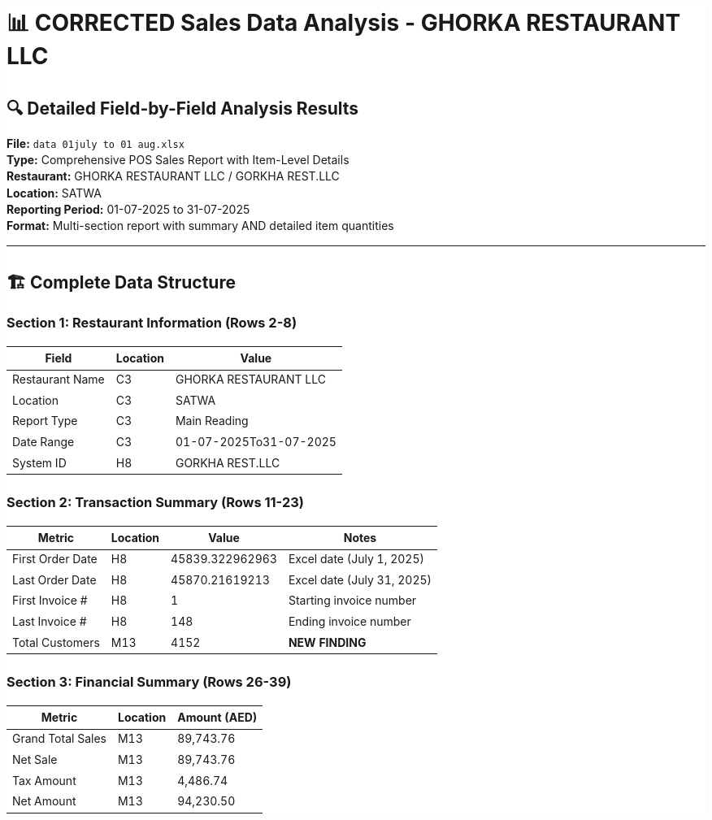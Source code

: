 # 📊 CORRECTED Sales Data Analysis - GHORKA RESTAURANT LLC

## 🔍 **Detailed Field-by-Field Analysis Results**

**File:** `data 01july to 01 aug.xlsx`  
**Type:** Comprehensive POS Sales Report with Item-Level Details  
**Restaurant:** GHORKA RESTAURANT LLC / GORKHA REST.LLC  
**Location:** SATWA  
**Reporting Period:** 01-07-2025 to 31-07-2025  
**Format:** Multi-section report with summary AND detailed item quantities

---

## 🏗️ **Complete Data Structure**

### **Section 1: Restaurant Information (Rows 2-8)**
| Field | Location | Value |
|-------|----------|-------|
| Restaurant Name | C3 | GHORKA RESTAURANT LLC |
| Location | C3 | SATWA |
| Report Type | C3 | Main Reading |
| Date Range | C3 | 01-07-2025To31-07-2025 |
| System ID | H8 | GORKHA REST.LLC |

### **Section 2: Transaction Summary (Rows 11-23)**
| Metric | Location | Value | Notes |
|--------|----------|-------|-------|
| First Order Date | H8 | 45839.322962963 | Excel date (July 1, 2025) |
| Last Order Date | H8 | 45870.21619213 | Excel date (July 31, 2025) |
| First Invoice # | H8 | 1 | Starting invoice number |
| Last Invoice # | H8 | 148 | Ending invoice number |
| Total Customers | M13 | 4152 | **NEW FINDING** |

### **Section 3: Financial Summary (Rows 26-39)**
| Metric | Location | Amount (AED) |
|--------|----------|--------------|
| Grand Total Sales | M13 | 89,743.76 |
| Net Sale | M13 | 89,743.76 |
| Tax Amount | M13 | 4,486.74 |
| Net Amount | M13 | 94,230.50 |
